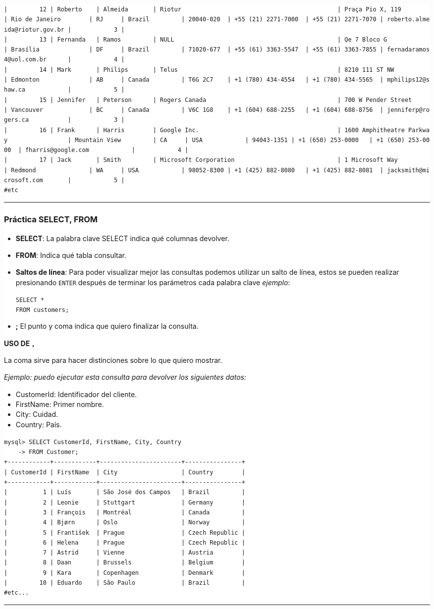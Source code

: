 ```shell
|         12 | Roberto    | Almeida       | Riotur                                            | Praça Pio X, 119                          | Rio de Janeiro        | RJ     | Brazil         | 20040-020  | +55 (21) 2271-7000  | +55 (21) 2271-7070 | roberto.almeida@riotur.gov.br |            3 |
|         13 | Fernanda   | Ramos         | NULL                                              | Qe 7 Bloco G                              | Brasília              | DF     | Brazil         | 71020-677  | +55 (61) 3363-5547  | +55 (61) 3363-7855 | fernadaramos4@uol.com.br      |            4 |
|         14 | Mark       | Philips       | Telus                                             | 8210 111 ST NW                            | Edmonton              | AB     | Canada         | T6G 2C7    | +1 (780) 434-4554   | +1 (780) 434-5565  | mphilips12@shaw.ca            |            5 |
|         15 | Jennifer   | Peterson      | Rogers Canada                                     | 700 W Pender Street                       | Vancouver             | BC     | Canada         | V6C 1G8    | +1 (604) 688-2255   | +1 (604) 688-8756  | jenniferp@rogers.ca           |            3 |
|         16 | Frank      | Harris        | Google Inc.                                       | 1600 Amphitheatre Parkway                 | Mountain View         | CA     | USA            | 94043-1351 | +1 (650) 253-0000   | +1 (650) 253-0000  | fharris@google.com            |            4 |
|         17 | Jack       | Smith         | Microsoft Corporation                             | 1 Microsoft Way                           | Redmond               | WA     | USA            | 98052-8300 | +1 (425) 882-8080   | +1 (425) 882-8081  | jacksmith@microsoft.com       |            5 |
#etc
```
---

### Práctica SELECT, FROM

* **SELECT**: La palabra clave SELECT indica qué columnas devolver.
* **FROM**: Indica qué tabla consultar.
* **Saltos de línea**: Para poder visualizar mejor las consultas podemos utilizar un salto de línea, estos se pueden realizar presionando `ENTER` después de terminar los parámetros cada palabra clave _ejemplo_:

	```shell
	SELECT *
	FROM customers;
	``` 
* **;** El punto y coma indica que quiero finalizar la consulta.

**USO DE `,`**

La coma sirve para hacer distinciones sobre lo que quiero mostrar.

_Ejemplo: puedo ejecutar esta consulta para devolver los siguientes datos:_

* CustomerId: Identificador del cliente.
* FirstName: Primer nombre.
* City: Cuidad.
* Country: País.

```shell
mysql> SELECT CustomerId, FirstName, City, Country
    -> FROM Customer;
+------------+------------+-----------------------+----------------+
| CustomerId | FirstName  | City                  | Country        |
+------------+------------+-----------------------+----------------+
|          1 | Luís       | São José dos Campos   | Brazil         |
|          2 | Leonie     | Stuttgart             | Germany        |
|          3 | François   | Montréal              | Canada         |
|          4 | Bjørn      | Oslo                  | Norway         |
|          5 | František  | Prague                | Czech Republic |
|          6 | Helena     | Prague                | Czech Republic |
|          7 | Astrid     | Vienne                | Austria        |
|          8 | Daan       | Brussels              | Belgium        |
|          9 | Kara       | Copenhagen            | Denmark        |
|         10 | Eduardo    | São Paulo             | Brazil         |
#etc...
```
---
